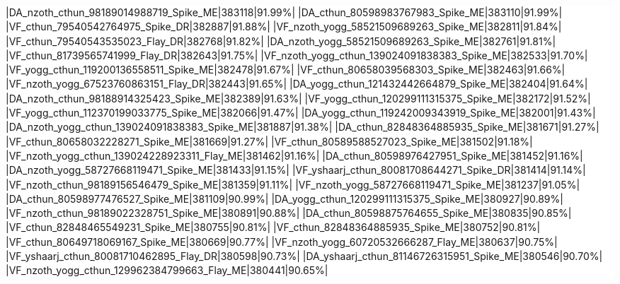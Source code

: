|DA_nzoth_cthun_98189014988719_Spike_ME|383118|91.99%|
|DA_cthun_80598983767983_Spike_ME|383110|91.99%|
|VF_cthun_79540542764975_Spike_DR|382887|91.88%|
|VF_nzoth_yogg_58521509689263_Spike_ME|382811|91.84%|
|VF_cthun_79540543535023_Flay_DR|382768|91.82%|
|DA_nzoth_yogg_58521509689263_Spike_ME|382761|91.81%|
|VF_cthun_81739565741999_Flay_DR|382643|91.75%|
|VF_nzoth_yogg_cthun_139024091838383_Spike_ME|382533|91.70%|
|VF_yogg_cthun_119200136558511_Spike_ME|382478|91.67%|
|VF_cthun_80658039568303_Spike_ME|382463|91.66%|
|VF_nzoth_yogg_67523760863151_Flay_DR|382443|91.65%|
|DA_yogg_cthun_121432442664879_Spike_ME|382404|91.64%|
|DA_nzoth_cthun_98188914325423_Spike_ME|382389|91.63%|
|VF_yogg_cthun_120299111315375_Spike_ME|382172|91.52%|
|VF_yogg_cthun_112370199033775_Spike_ME|382066|91.47%|
|DA_yogg_cthun_119242009343919_Spike_ME|382001|91.43%|
|DA_nzoth_yogg_cthun_139024091838383_Spike_ME|381887|91.38%|
|DA_cthun_82848364885935_Spike_ME|381671|91.27%|
|VF_cthun_80658032228271_Spike_ME|381669|91.27%|
|VF_cthun_80589588527023_Spike_ME|381502|91.18%|
|VF_nzoth_yogg_cthun_139024228923311_Flay_ME|381462|91.16%|
|DA_cthun_80598976427951_Spike_ME|381452|91.16%|
|DA_nzoth_yogg_58727668119471_Spike_ME|381433|91.15%|
|VF_yshaarj_cthun_80081708644271_Spike_DR|381414|91.14%|
|VF_nzoth_cthun_98189156546479_Spike_ME|381359|91.11%|
|VF_nzoth_yogg_58727668119471_Spike_ME|381237|91.05%|
|DA_cthun_80598977476527_Spike_ME|381109|90.99%|
|DA_yogg_cthun_120299111315375_Spike_ME|380927|90.89%|
|VF_nzoth_cthun_98189022328751_Spike_ME|380891|90.88%|
|DA_cthun_80598875764655_Spike_ME|380835|90.85%|
|VF_cthun_82848465549231_Spike_ME|380755|90.81%|
|VF_cthun_82848364885935_Spike_ME|380752|90.81%|
|VF_cthun_80649718069167_Spike_ME|380669|90.77%|
|VF_nzoth_yogg_60720532666287_Flay_ME|380637|90.75%|
|VF_yshaarj_cthun_80081710462895_Flay_DR|380598|90.73%|
|DA_yshaarj_cthun_81146726315951_Spike_ME|380546|90.70%|
|VF_nzoth_yogg_cthun_129962384799663_Flay_ME|380441|90.65%|